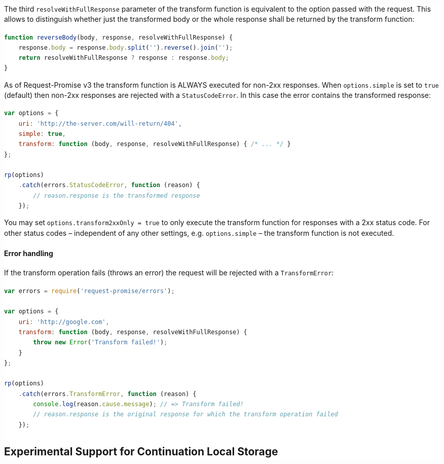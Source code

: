 The third `resolveWithFullResponse` parameter of the transform function is equivalent to the option passed with the request. This allows to distinguish whether just the transformed body or the whole response shall be returned by the transform function:

``` js
function reverseBody(body, response, resolveWithFullResponse) {
    response.body = response.body.split('').reverse().join('');
    return resolveWithFullResponse ? response : response.body;
}
```

As of Request-Promise v3 the transform function is ALWAYS executed for non-2xx responses. When `options.simple` is set to `true` (default) then non-2xx responses are rejected with a `StatusCodeError`. In this case the error contains the transformed response:

``` js
var options = {
	uri: 'http://the-server.com/will-return/404',
	simple: true,
    transform: function (body, response, resolveWithFullResponse) { /* ... */ }
};

rp(options)
    .catch(errors.StatusCodeError, function (reason) {
        // reason.response is the transformed response
    });
```

You may set `options.transform2xxOnly = true` to only execute the transform function for responses with a 2xx status code. For other status codes &ndash; independent of any other settings, e.g. `options.simple` &ndash; the transform function is not executed.

#### Error handling

If the transform operation fails (throws an error) the request will be rejected with a `TransformError`:

``` js
var errors = require('request-promise/errors');

var options = {
	uri: 'http://google.com',
    transform: function (body, response, resolveWithFullResponse) {
        throw new Error('Transform failed!');
    }
};

rp(options)
    .catch(errors.TransformError, function (reason) {
        console.log(reason.cause.message); // => Transform failed!
        // reason.response is the original response for which the transform operation failed
    });
```

## Experimental Support for Continuation Local Storage
